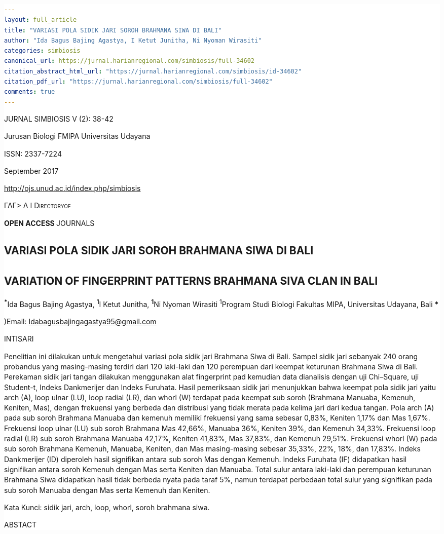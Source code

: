 ```yaml
---
layout: full_article
title: "VARIASI POLA SIDIK JARI SOROH BRAHMANA SIWA DI BALI"
author: "Ida Bagus Bajing Agastya, I Ketut Junitha, Ni Nyoman Wirasiti"
categories: simbiosis
canonical_url: https://jurnal.harianregional.com/simbiosis/full-34602 
citation_abstract_html_url: "https://jurnal.harianregional.com/simbiosis/id-34602"
citation_pdf_url: "https://jurnal.harianregional.com/simbiosis/full-34602"  
comments: true
---
```


<p><span class="font6">JURNAL SIMBIOSIS V (2): 38-42</span></p>
<p><span class="font6">Jurusan Biologi FMIPA Universitas Udayana</span></p>
<p><span class="font6">ISSN: 2337-7224</span></p>
<p><span class="font6">September 2017</span></p>
<p><a href="http://ojs.unud.ac.id/index.php/simbiosis"><span class="font6">http://ojs.unud.ac.id/index.php/simbiosis</span></a></p>
<p><span class="font7">ΓΛΓ&gt; Λ I </span><span class="font2" style="font-variant:small-caps;">Directoryof</span></p>
<p><span class="font1" style="font-weight:bold;">OPEN ACCESS </span><span class="font1">JOURNALS</span></p><a name="caption1"></a>
<h2><a name="bookmark0"></a><span class="font9"><a name="bookmark1"></a>VARIASI POLA SIDIK JARI SOROH BRAHMANA SIWA DI BALI</span></h2>
<h2><a name="bookmark2"></a><span class="font9"><a name="bookmark3"></a>VARIATION OF FINGERPRINT PATTERNS BRAHMANA SIVA CLAN IN BALI</span></h2>
<p><span class="font1" style="font-weight:bold;"><sup>*</sup></span><span class="font8">Ida Bagus Bajing Agastya, </span><span class="font1" style="font-weight:bold;"><sup>1</sup></span><span class="font8">I Ketut Junitha, </span><span class="font1" style="font-weight:bold;"><sup>1</sup></span><span class="font8">Ni Nyoman Wirasiti </span><span class="font7"><sup>1</sup>Program Studi Biologi Fakultas MIPA, Universitas Udayana, Bali </span><span class="font1" style="font-weight:bold;">*</span></p>
<p><span class="font7">)Email: </span><a href="mailto:Idabagusbajingagastya95@gmail.com"><span class="font7">Idabagusbajingagastya95@gmail.com</span></a></p>
<p><span class="font8">INTISARI</span></p>
<p><span class="font7">Penelitian ini dilakukan untuk mengetahui variasi pola sidik jari Brahmana Siwa di Bali. Sampel sidik jari sebanyak 240 orang probandus yang masing-masing terdiri dari 120 laki-laki dan 120 perempuan dari keempat keturunan Brahmana Siwa di Bali. Perekaman sidik jari tangan dilakukan menggunakan alat fingerprint pad kemudian data dianalisis dengan uji Chi–Square, uji Student-t, Indeks Dankmerijer dan Indeks Furuhata. Hasil pemeriksaan sidik jari menunjukkan bahwa keempat pola sidik jari yaitu arch (A), loop ulnar (LU), loop radial (LR), dan whorl (W) terdapat pada keempat sub soroh (Brahmana Manuaba, Kemenuh, Keniten, Mas), dengan frekuensi yang berbeda dan distribusi yang tidak merata pada kelima jari dari kedua tangan. Pola arch (A) pada sub soroh Brahmana Manuaba dan kemenuh memiliki frekuensi yang sama sebesar 0,83%, Keniten 1,17% dan Mas 1,67%. Frekuensi loop ulnar (LU) sub soroh Brahmana Mas 42,66%, Manuaba 36%, Keniten 39%, dan Kemenuh 34,33%. Frekuensi loop radial (LR) sub soroh Brahmana Manuaba 42,17%, Keniten 41,83%, Mas 37,83%, dan Kemenuh 29,51%. Frekuensi whorl (W) pada sub soroh Brahmana Kemenuh, Manuaba, Keniten, dan Mas masing-masing sebesar 35,33%, 22%, 18%, dan 17,83%. Indeks Dankmerijer (ID) diperoleh hasil signifikan antara sub soroh Mas dengan Kemenuh. Indeks Furuhata (IF) didapatkan hasil signifikan antara soroh Kemenuh dengan Mas serta Keniten dan Manuaba. Total sulur antara laki-laki dan perempuan keturunan Brahmana Siwa didapatkan hasil tidak berbeda nyata pada taraf 5%, namun terdapat perbedaan total sulur yang signifikan pada sub soroh Manuaba dengan Mas serta Kemenuh dan Keniten.</span></p>
<p><span class="font8">Kata Kunci</span><span class="font7">: sidik jari, arch, loop, whorl, soroh brahmana siwa.</span></p>
<p><span class="font8">ABSTACT</span></p>